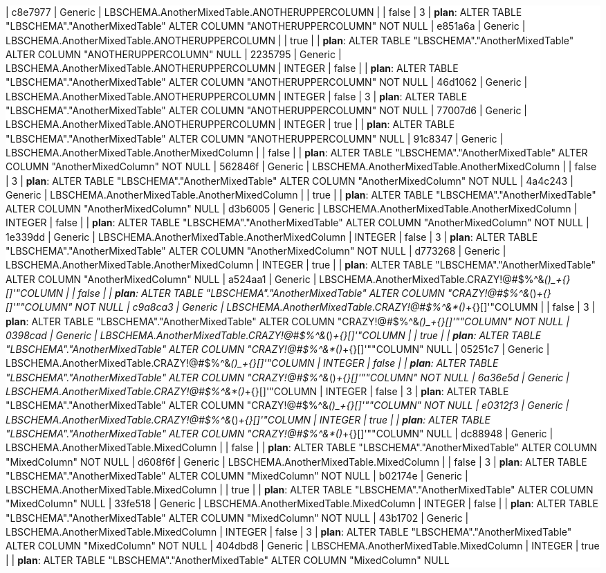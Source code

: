 | c8e7977     | Generic  | LBSCHEMA.AnotherMixedTable.ANOTHERUPPERCOLUMN                                 |                | false    | 3                     | **plan**: ALTER TABLE "LBSCHEMA"."AnotherMixedTable" ALTER COLUMN "ANOTHERUPPERCOLUMN" NOT NULL
| e851a6a     | Generic  | LBSCHEMA.AnotherMixedTable.ANOTHERUPPERCOLUMN                                 |                | true     |                       | **plan**: ALTER TABLE "LBSCHEMA"."AnotherMixedTable" ALTER COLUMN "ANOTHERUPPERCOLUMN" NULL
| 2235795     | Generic  | LBSCHEMA.AnotherMixedTable.ANOTHERUPPERCOLUMN                                 | INTEGER        | false    |                       | **plan**: ALTER TABLE "LBSCHEMA"."AnotherMixedTable" ALTER COLUMN "ANOTHERUPPERCOLUMN" NOT NULL
| 46d1062     | Generic  | LBSCHEMA.AnotherMixedTable.ANOTHERUPPERCOLUMN                                 | INTEGER        | false    | 3                     | **plan**: ALTER TABLE "LBSCHEMA"."AnotherMixedTable" ALTER COLUMN "ANOTHERUPPERCOLUMN" NOT NULL
| 77007d6     | Generic  | LBSCHEMA.AnotherMixedTable.ANOTHERUPPERCOLUMN                                 | INTEGER        | true     |                       | **plan**: ALTER TABLE "LBSCHEMA"."AnotherMixedTable" ALTER COLUMN "ANOTHERUPPERCOLUMN" NULL
| 91c8347     | Generic  | LBSCHEMA.AnotherMixedTable.AnotherMixedColumn                                 |                | false    |                       | **plan**: ALTER TABLE "LBSCHEMA"."AnotherMixedTable" ALTER COLUMN "AnotherMixedColumn" NOT NULL
| 562846f     | Generic  | LBSCHEMA.AnotherMixedTable.AnotherMixedColumn                                 |                | false    | 3                     | **plan**: ALTER TABLE "LBSCHEMA"."AnotherMixedTable" ALTER COLUMN "AnotherMixedColumn" NOT NULL
| 4a4c243     | Generic  | LBSCHEMA.AnotherMixedTable.AnotherMixedColumn                                 |                | true     |                       | **plan**: ALTER TABLE "LBSCHEMA"."AnotherMixedTable" ALTER COLUMN "AnotherMixedColumn" NULL
| d3b6005     | Generic  | LBSCHEMA.AnotherMixedTable.AnotherMixedColumn                                 | INTEGER        | false    |                       | **plan**: ALTER TABLE "LBSCHEMA"."AnotherMixedTable" ALTER COLUMN "AnotherMixedColumn" NOT NULL
| 1e339dd     | Generic  | LBSCHEMA.AnotherMixedTable.AnotherMixedColumn                                 | INTEGER        | false    | 3                     | **plan**: ALTER TABLE "LBSCHEMA"."AnotherMixedTable" ALTER COLUMN "AnotherMixedColumn" NOT NULL
| d773268     | Generic  | LBSCHEMA.AnotherMixedTable.AnotherMixedColumn                                 | INTEGER        | true     |                       | **plan**: ALTER TABLE "LBSCHEMA"."AnotherMixedTable" ALTER COLUMN "AnotherMixedColumn" NULL
| a524aa1     | Generic  | LBSCHEMA.AnotherMixedTable.CRAZY!@#\$%^&*()_+{}[]'"COLUMN                     |                | false    |                       | **plan**: ALTER TABLE "LBSCHEMA"."AnotherMixedTable" ALTER COLUMN "CRAZY!@#\$%^&*()_+{}[]'""COLUMN" NOT NULL
| c9a8ca3     | Generic  | LBSCHEMA.AnotherMixedTable.CRAZY!@#\$%^&*()_+{}[]'"COLUMN                     |                | false    | 3                     | **plan**: ALTER TABLE "LBSCHEMA"."AnotherMixedTable" ALTER COLUMN "CRAZY!@#\$%^&*()_+{}[]'""COLUMN" NOT NULL
| 0398cad     | Generic  | LBSCHEMA.AnotherMixedTable.CRAZY!@#\$%^&*()_+{}[]'"COLUMN                     |                | true     |                       | **plan**: ALTER TABLE "LBSCHEMA"."AnotherMixedTable" ALTER COLUMN "CRAZY!@#\$%^&*()_+{}[]'""COLUMN" NULL
| 05251c7     | Generic  | LBSCHEMA.AnotherMixedTable.CRAZY!@#\$%^&*()_+{}[]'"COLUMN                     | INTEGER        | false    |                       | **plan**: ALTER TABLE "LBSCHEMA"."AnotherMixedTable" ALTER COLUMN "CRAZY!@#\$%^&*()_+{}[]'""COLUMN" NOT NULL
| 6a36e5d     | Generic  | LBSCHEMA.AnotherMixedTable.CRAZY!@#\$%^&*()_+{}[]'"COLUMN                     | INTEGER        | false    | 3                     | **plan**: ALTER TABLE "LBSCHEMA"."AnotherMixedTable" ALTER COLUMN "CRAZY!@#\$%^&*()_+{}[]'""COLUMN" NOT NULL
| e0312f3     | Generic  | LBSCHEMA.AnotherMixedTable.CRAZY!@#\$%^&*()_+{}[]'"COLUMN                     | INTEGER        | true     |                       | **plan**: ALTER TABLE "LBSCHEMA"."AnotherMixedTable" ALTER COLUMN "CRAZY!@#\$%^&*()_+{}[]'""COLUMN" NULL
| dc88948     | Generic  | LBSCHEMA.AnotherMixedTable.MixedColumn                                        |                | false    |                       | **plan**: ALTER TABLE "LBSCHEMA"."AnotherMixedTable" ALTER COLUMN "MixedColumn" NOT NULL
| d608f6f     | Generic  | LBSCHEMA.AnotherMixedTable.MixedColumn                                        |                | false    | 3                     | **plan**: ALTER TABLE "LBSCHEMA"."AnotherMixedTable" ALTER COLUMN "MixedColumn" NOT NULL
| b02174e     | Generic  | LBSCHEMA.AnotherMixedTable.MixedColumn                                        |                | true     |                       | **plan**: ALTER TABLE "LBSCHEMA"."AnotherMixedTable" ALTER COLUMN "MixedColumn" NULL
| 33fe518     | Generic  | LBSCHEMA.AnotherMixedTable.MixedColumn                                        | INTEGER        | false    |                       | **plan**: ALTER TABLE "LBSCHEMA"."AnotherMixedTable" ALTER COLUMN "MixedColumn" NOT NULL
| 43b1702     | Generic  | LBSCHEMA.AnotherMixedTable.MixedColumn                                        | INTEGER        | false    | 3                     | **plan**: ALTER TABLE "LBSCHEMA"."AnotherMixedTable" ALTER COLUMN "MixedColumn" NOT NULL
| 404dbd8     | Generic  | LBSCHEMA.AnotherMixedTable.MixedColumn                                        | INTEGER        | true     |                       | **plan**: ALTER TABLE "LBSCHEMA"."AnotherMixedTable" ALTER COLUMN "MixedColumn" NULL